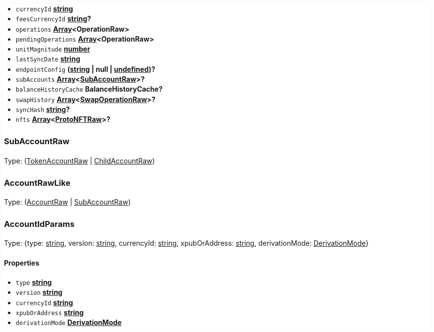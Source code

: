 *   `currencyId` **[string](https://developer.mozilla.org/docs/Web/JavaScript/Reference/Global_Objects/String)**&#x20;
*   `feesCurrencyId` **[string](https://developer.mozilla.org/docs/Web/JavaScript/Reference/Global_Objects/String)?**&#x20;
*   `operations` **[Array](https://developer.mozilla.org/docs/Web/JavaScript/Reference/Global_Objects/Array)\<OperationRaw>**&#x20;
*   `pendingOperations` **[Array](https://developer.mozilla.org/docs/Web/JavaScript/Reference/Global_Objects/Array)\<OperationRaw>**&#x20;
*   `unitMagnitude` **[number](https://developer.mozilla.org/docs/Web/JavaScript/Reference/Global_Objects/Number)**&#x20;
*   `lastSyncDate` **[string](https://developer.mozilla.org/docs/Web/JavaScript/Reference/Global_Objects/String)**&#x20;
*   `endpointConfig` **([string](https://developer.mozilla.org/docs/Web/JavaScript/Reference/Global_Objects/String) | null | [undefined](https://developer.mozilla.org/docs/Web/JavaScript/Reference/Global_Objects/undefined))?**&#x20;
*   `subAccounts` **[Array](https://developer.mozilla.org/docs/Web/JavaScript/Reference/Global_Objects/Array)<[SubAccountRaw](#subaccountraw)>?**&#x20;
*   `balanceHistoryCache` **BalanceHistoryCache?**&#x20;
*   `swapHistory` **[Array](https://developer.mozilla.org/docs/Web/JavaScript/Reference/Global_Objects/Array)<[SwapOperationRaw](#swapoperationraw)>?**&#x20;
*   `syncHash` **[string](https://developer.mozilla.org/docs/Web/JavaScript/Reference/Global_Objects/String)?**&#x20;
*   `nfts` **[Array](https://developer.mozilla.org/docs/Web/JavaScript/Reference/Global_Objects/Array)<[ProtoNFTRaw](#protonftraw)>?**&#x20;

### SubAccountRaw

Type: ([TokenAccountRaw](#tokenaccountraw) | [ChildAccountRaw](#childaccountraw))

### AccountRawLike

Type: ([AccountRaw](#accountraw) | [SubAccountRaw](#subaccountraw))

### AccountIdParams

Type: {type: [string](https://developer.mozilla.org/docs/Web/JavaScript/Reference/Global_Objects/String), version: [string](https://developer.mozilla.org/docs/Web/JavaScript/Reference/Global_Objects/String), currencyId: [string](https://developer.mozilla.org/docs/Web/JavaScript/Reference/Global_Objects/String), xpubOrAddress: [string](https://developer.mozilla.org/docs/Web/JavaScript/Reference/Global_Objects/String), derivationMode: [DerivationMode](#derivationmode)}

#### Properties

*   `type` **[string](https://developer.mozilla.org/docs/Web/JavaScript/Reference/Global_Objects/String)**&#x20;
*   `version` **[string](https://developer.mozilla.org/docs/Web/JavaScript/Reference/Global_Objects/String)**&#x20;
*   `currencyId` **[string](https://developer.mozilla.org/docs/Web/JavaScript/Reference/Global_Objects/String)**&#x20;
*   `xpubOrAddress` **[string](https://developer.mozilla.org/docs/Web/JavaScript/Reference/Global_Objects/String)**&#x20;
*   `derivationMode` **[DerivationMode](#derivationmode)**&#x20;
